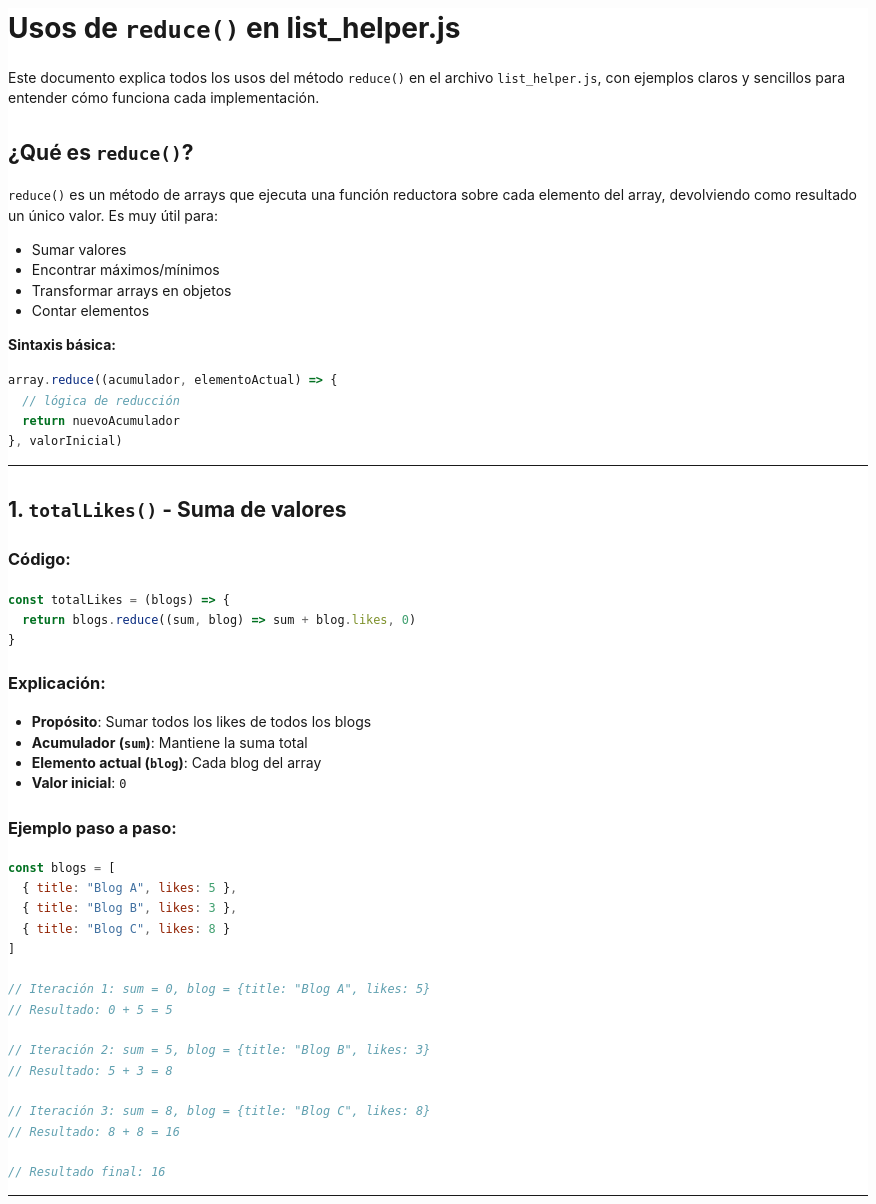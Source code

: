 # Usos de `reduce()` en list_helper.js

Este documento explica todos los usos del método `reduce()` en el archivo `list_helper.js`, con ejemplos claros y sencillos para entender cómo funciona cada implementación.

## ¿Qué es `reduce()`?

`reduce()` es un método de arrays que ejecuta una función reductora sobre cada elemento del array, devolviendo como resultado un único valor. Es muy útil para:
- Sumar valores
- Encontrar máximos/mínimos
- Transformar arrays en objetos
- Contar elementos

**Sintaxis básica:**
```javascript
array.reduce((acumulador, elementoActual) => {
  // lógica de reducción
  return nuevoAcumulador
}, valorInicial)
```

---

## 1. `totalLikes()` - Suma de valores

### Código:
```javascript
const totalLikes = (blogs) => {
  return blogs.reduce((sum, blog) => sum + blog.likes, 0)
}
```

### Explicación:
- **Propósito**: Sumar todos los likes de todos los blogs
- **Acumulador (`sum`)**: Mantiene la suma total
- **Elemento actual (`blog`)**: Cada blog del array
- **Valor inicial**: `0`

### Ejemplo paso a paso:
```javascript
const blogs = [
  { title: "Blog A", likes: 5 },
  { title: "Blog B", likes: 3 },
  { title: "Blog C", likes: 8 }
]

// Iteración 1: sum = 0, blog = {title: "Blog A", likes: 5}
// Resultado: 0 + 5 = 5

// Iteración 2: sum = 5, blog = {title: "Blog B", likes: 3}
// Resultado: 5 + 3 = 8

// Iteración 3: sum = 8, blog = {title: "Blog C", likes: 8}
// Resultado: 8 + 8 = 16

// Resultado final: 16
```

---